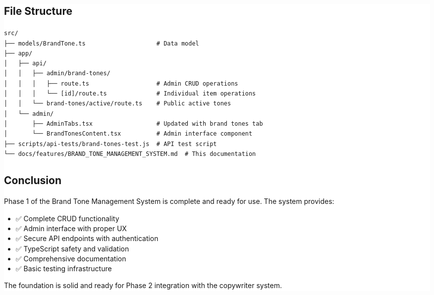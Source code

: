 ## File Structure

```
src/
├── models/BrandTone.ts                    # Data model
├── app/
│   ├── api/
│   │   ├── admin/brand-tones/
│   │   │   ├── route.ts                   # Admin CRUD operations
│   │   │   └── [id]/route.ts              # Individual item operations
│   │   └── brand-tones/active/route.ts    # Public active tones
│   └── admin/
│       ├── AdminTabs.tsx                  # Updated with brand tones tab
│       └── BrandTonesContent.tsx          # Admin interface component
├── scripts/api-tests/brand-tones-test.js  # API test script
└── docs/features/BRAND_TONE_MANAGEMENT_SYSTEM.md  # This documentation
```

## Conclusion

Phase 1 of the Brand Tone Management System is complete and ready for use. The system provides:

- ✅ Complete CRUD functionality
- ✅ Admin interface with proper UX
- ✅ Secure API endpoints with authentication
- ✅ TypeScript safety and validation
- ✅ Comprehensive documentation
- ✅ Basic testing infrastructure

The foundation is solid and ready for Phase 2 integration with the copywriter system.

